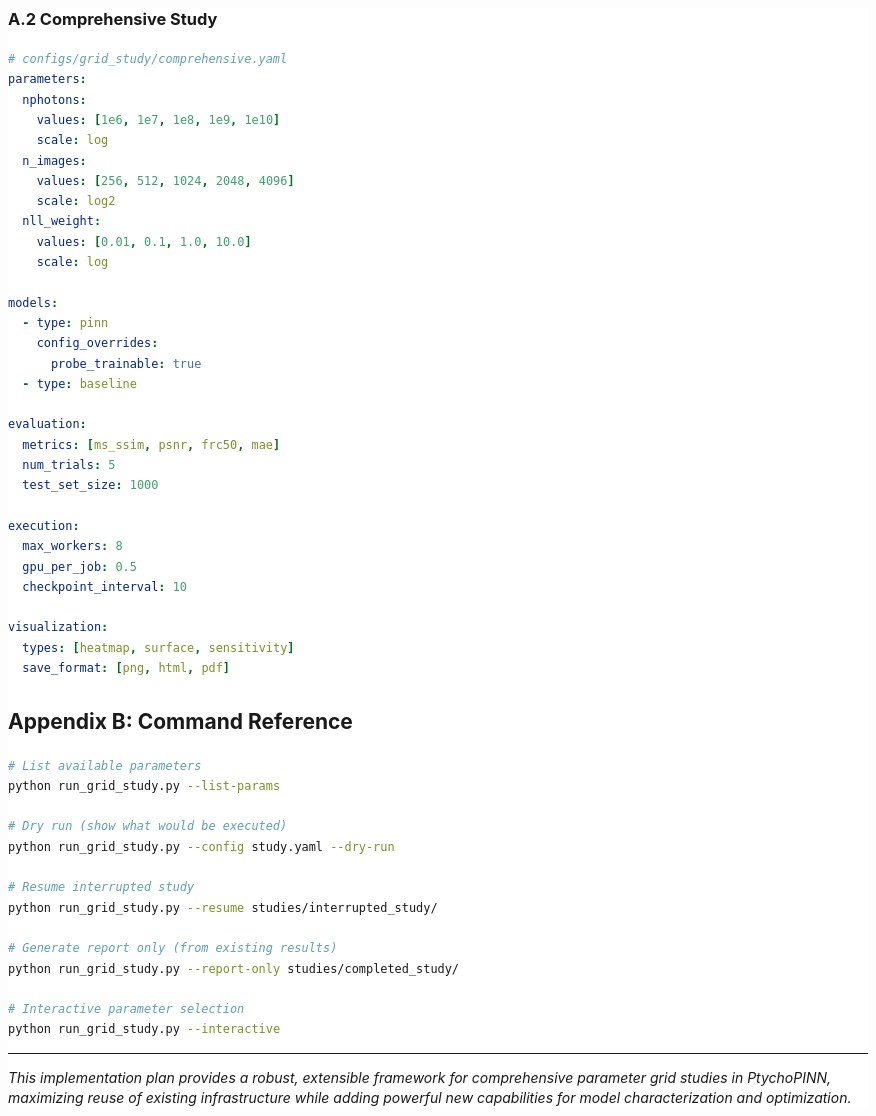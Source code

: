 ### A.2 Comprehensive Study
```yaml
# configs/grid_study/comprehensive.yaml
parameters:
  nphotons: 
    values: [1e6, 1e7, 1e8, 1e9, 1e10]
    scale: log
  n_images:
    values: [256, 512, 1024, 2048, 4096]
    scale: log2
  nll_weight:
    values: [0.01, 0.1, 1.0, 10.0]
    scale: log
    
models:
  - type: pinn
    config_overrides:
      probe_trainable: true
  - type: baseline
    
evaluation:
  metrics: [ms_ssim, psnr, frc50, mae]
  num_trials: 5
  test_set_size: 1000
  
execution:
  max_workers: 8
  gpu_per_job: 0.5
  checkpoint_interval: 10
  
visualization:
  types: [heatmap, surface, sensitivity]
  save_format: [png, html, pdf]
```

## Appendix B: Command Reference

```bash
# List available parameters
python run_grid_study.py --list-params

# Dry run (show what would be executed)
python run_grid_study.py --config study.yaml --dry-run

# Resume interrupted study
python run_grid_study.py --resume studies/interrupted_study/

# Generate report only (from existing results)
python run_grid_study.py --report-only studies/completed_study/

# Interactive parameter selection
python run_grid_study.py --interactive
```

---

*This implementation plan provides a robust, extensible framework for comprehensive parameter grid studies in PtychoPINN, maximizing reuse of existing infrastructure while adding powerful new capabilities for model characterization and optimization.*